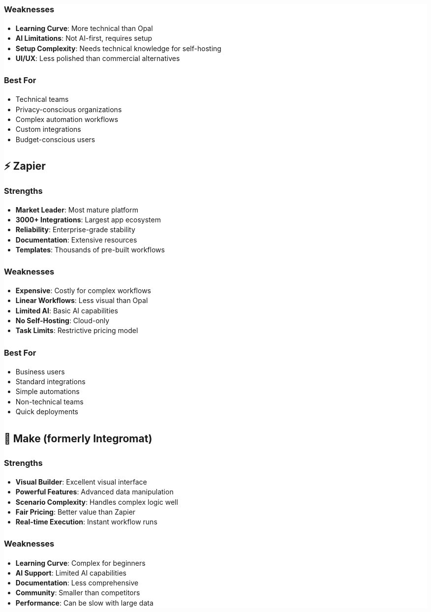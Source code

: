 ### Weaknesses
- **Learning Curve**: More technical than Opal
- **AI Limitations**: Not AI-first, requires setup
- **Setup Complexity**: Needs technical knowledge for self-hosting
- **UI/UX**: Less polished than commercial alternatives

### Best For
- Technical teams
- Privacy-conscious organizations
- Complex automation workflows
- Custom integrations
- Budget-conscious users

## ⚡ Zapier

### Strengths
- **Market Leader**: Most mature platform
- **3000+ Integrations**: Largest app ecosystem
- **Reliability**: Enterprise-grade stability
- **Documentation**: Extensive resources
- **Templates**: Thousands of pre-built workflows

### Weaknesses
- **Expensive**: Costly for complex workflows
- **Linear Workflows**: Less visual than Opal
- **Limited AI**: Basic AI capabilities
- **No Self-Hosting**: Cloud-only
- **Task Limits**: Restrictive pricing model

### Best For
- Business users
- Standard integrations
- Simple automations
- Non-technical teams
- Quick deployments

## 🎨 Make (formerly Integromat)

### Strengths
- **Visual Builder**: Excellent visual interface
- **Powerful Features**: Advanced data manipulation
- **Scenario Complexity**: Handles complex logic well
- **Fair Pricing**: Better value than Zapier
- **Real-time Execution**: Instant workflow runs

### Weaknesses
- **Learning Curve**: Complex for beginners
- **AI Support**: Limited AI capabilities
- **Documentation**: Less comprehensive
- **Community**: Smaller than competitors
- **Performance**: Can be slow with large data
